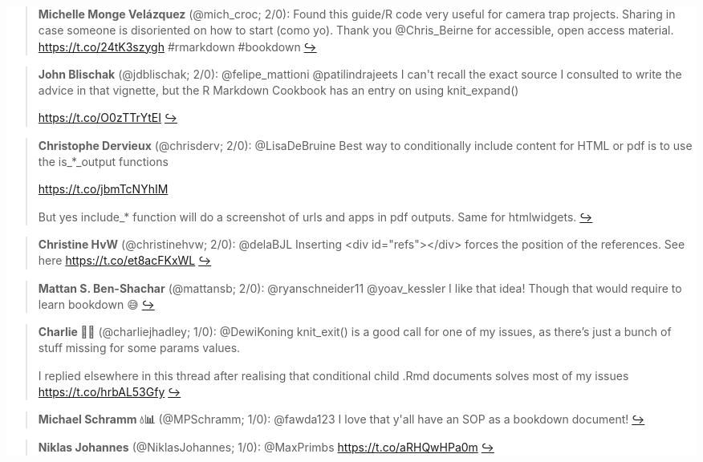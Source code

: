 


> **Michelle Monge Velázquez** (@mich_croc; 2/0): Found this guide/R code very useful for camera trap projects. Sharing in case someone is disoriented on how to start (como yo). Thank you @Chris_Beirne for accessible, open access material. https://t.co/24tK3szygh #rmarkdown #bookdown  [&#8618;](https://twitter.com/mich_croc/status/1415369912424570890)




> **John Blischak** (@jdblischak; 2/0): @felipe_mattioni @patilindrajeets I can't recall the exact source I consulted to write the advice in that vignette, but the R Markdown Cookbook has an entry on using knit_expand()
> >
> https://t.co/O0zTTrYtEI  [&#8618;](https://twitter.com/jdblischak/status/1414578804329259008)




> **Christophe Dervieux** (@chrisderv; 2/0): @LisaDeBruine Best way to conditionally include content for HTML or pdf is to use the is_*_output functions 
> >
> https://t.co/jbmTcNYhIM
> >
> But yes include_* function will do a screenshot of urls and apps in pdf outputs. Same for htmlwidgets.  [&#8618;](https://twitter.com/chrisderv/status/1414529604736389121)




> **Christine HvW** (@christinehvw; 2/0): @delaBJL Inserting &lt;div id="refs"&gt;&lt;/div&gt; forces the position of the references. See here https://t.co/et8acFKxWL  [&#8618;](https://twitter.com/christinehvw/status/1414350801993089027)




> **Mattan S. Ben-Shachar** (@mattansb; 2/0): @ryanschneider11 @yoav_kessler I like that idea! Though that would require to learn bookdown 😅  [&#8618;](https://twitter.com/mattansb/status/1414291211041574914)




> **Charlie 👩‍💻** (@charliejhadley; 1/0): @DewiKoning knit_exit() is a good call for one of my issues, as there’s just a bunch of stuff missing for some params values.
> >
> I replied elsewhere in this thread after realising that conditional child .Rmd documents solves most of my issues https://t.co/hrbAL53Gfy  [&#8618;](https://twitter.com/charliejhadley/status/1415723354217140227)




> **Michael Schramm 💧📊** (@MPSchramm; 1/0): @fawda123 I love that y'all have an SOP as a bookdown document!  [&#8618;](https://twitter.com/MPSchramm/status/1415111509391327233)




> **Niklas Johannes** (@NiklasJohannes; 1/0): @MaxPrimbs https://t.co/aRHQwHPa0m  [&#8618;](https://twitter.com/NiklasJohannes/status/1414555383960588289)


